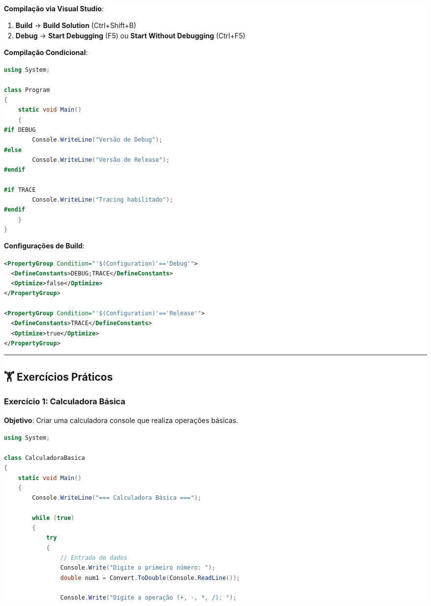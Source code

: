 **Compilação via Visual Studio**:

1. **Build** → **Build Solution** (Ctrl+Shift+B)
2. **Debug** → **Start Debugging** (F5) ou **Start Without Debugging** (Ctrl+F5)

**Compilação Condicional**:

```csharp
using System;

class Program
{
    static void Main()
    {
#if DEBUG
        Console.WriteLine("Versão de Debug");
#else
        Console.WriteLine("Versão de Release");
#endif

#if TRACE
        Console.WriteLine("Tracing habilitado");
#endif
    }
}
```

**Configurações de Build**:

```xml
<PropertyGroup Condition="'$(Configuration)'=='Debug'">
  <DefineConstants>DEBUG;TRACE</DefineConstants>
  <Optimize>false</Optimize>
</PropertyGroup>

<PropertyGroup Condition="'$(Configuration)'=='Release'">
  <DefineConstants>TRACE</DefineConstants>
  <Optimize>true</Optimize>
</PropertyGroup>
```

---

## 🏋️ Exercícios Práticos

### Exercício 1: Calculadora Básica

**Objetivo**: Criar uma calculadora console que realiza operações básicas.

```csharp
using System;

class CalculadoraBasica
{
    static void Main()
    {
        Console.WriteLine("=== Calculadora Básica ===");
        
        while (true)
        {
            try
            {
                // Entrada de dados
                Console.Write("Digite o primeiro número: ");
                double num1 = Convert.ToDouble(Console.ReadLine());
                
                Console.Write("Digite a operação (+, -, *, /): ");
```